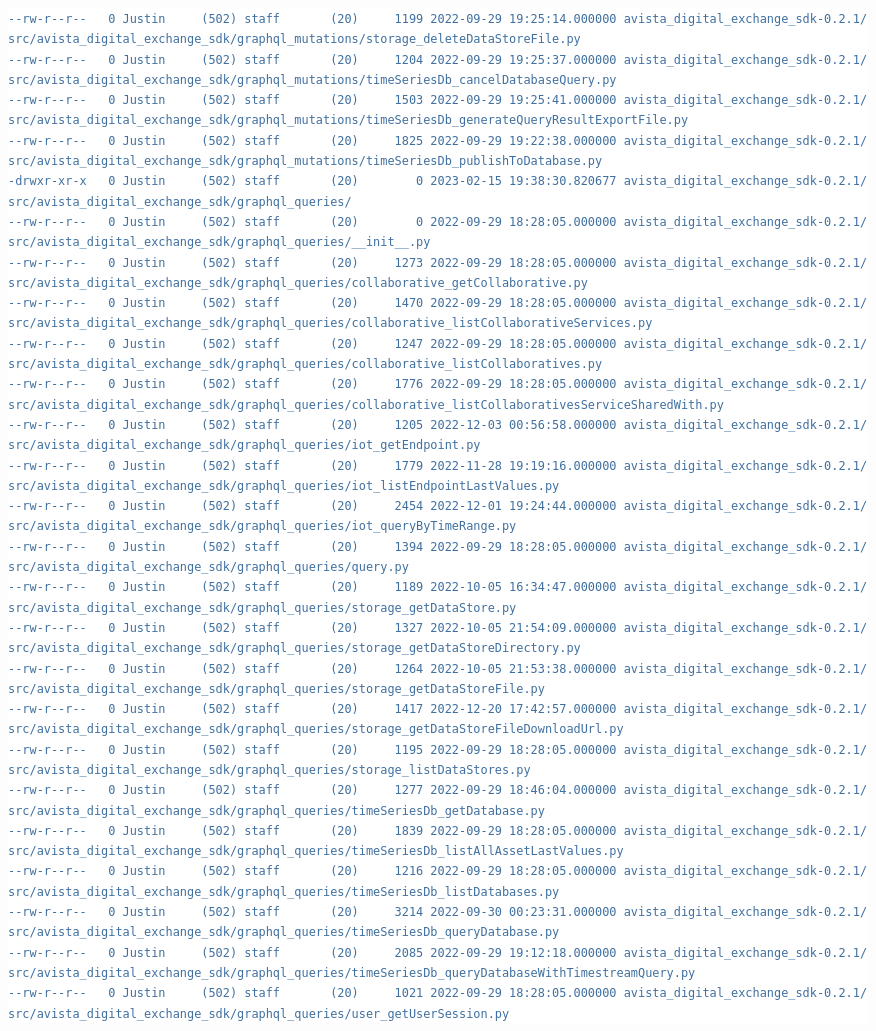 ```diff
--rw-r--r--   0 Justin     (502) staff       (20)     1199 2022-09-29 19:25:14.000000 avista_digital_exchange_sdk-0.2.1/src/avista_digital_exchange_sdk/graphql_mutations/storage_deleteDataStoreFile.py
--rw-r--r--   0 Justin     (502) staff       (20)     1204 2022-09-29 19:25:37.000000 avista_digital_exchange_sdk-0.2.1/src/avista_digital_exchange_sdk/graphql_mutations/timeSeriesDb_cancelDatabaseQuery.py
--rw-r--r--   0 Justin     (502) staff       (20)     1503 2022-09-29 19:25:41.000000 avista_digital_exchange_sdk-0.2.1/src/avista_digital_exchange_sdk/graphql_mutations/timeSeriesDb_generateQueryResultExportFile.py
--rw-r--r--   0 Justin     (502) staff       (20)     1825 2022-09-29 19:22:38.000000 avista_digital_exchange_sdk-0.2.1/src/avista_digital_exchange_sdk/graphql_mutations/timeSeriesDb_publishToDatabase.py
-drwxr-xr-x   0 Justin     (502) staff       (20)        0 2023-02-15 19:38:30.820677 avista_digital_exchange_sdk-0.2.1/src/avista_digital_exchange_sdk/graphql_queries/
--rw-r--r--   0 Justin     (502) staff       (20)        0 2022-09-29 18:28:05.000000 avista_digital_exchange_sdk-0.2.1/src/avista_digital_exchange_sdk/graphql_queries/__init__.py
--rw-r--r--   0 Justin     (502) staff       (20)     1273 2022-09-29 18:28:05.000000 avista_digital_exchange_sdk-0.2.1/src/avista_digital_exchange_sdk/graphql_queries/collaborative_getCollaborative.py
--rw-r--r--   0 Justin     (502) staff       (20)     1470 2022-09-29 18:28:05.000000 avista_digital_exchange_sdk-0.2.1/src/avista_digital_exchange_sdk/graphql_queries/collaborative_listCollaborativeServices.py
--rw-r--r--   0 Justin     (502) staff       (20)     1247 2022-09-29 18:28:05.000000 avista_digital_exchange_sdk-0.2.1/src/avista_digital_exchange_sdk/graphql_queries/collaborative_listCollaboratives.py
--rw-r--r--   0 Justin     (502) staff       (20)     1776 2022-09-29 18:28:05.000000 avista_digital_exchange_sdk-0.2.1/src/avista_digital_exchange_sdk/graphql_queries/collaborative_listCollaborativesServiceSharedWith.py
--rw-r--r--   0 Justin     (502) staff       (20)     1205 2022-12-03 00:56:58.000000 avista_digital_exchange_sdk-0.2.1/src/avista_digital_exchange_sdk/graphql_queries/iot_getEndpoint.py
--rw-r--r--   0 Justin     (502) staff       (20)     1779 2022-11-28 19:19:16.000000 avista_digital_exchange_sdk-0.2.1/src/avista_digital_exchange_sdk/graphql_queries/iot_listEndpointLastValues.py
--rw-r--r--   0 Justin     (502) staff       (20)     2454 2022-12-01 19:24:44.000000 avista_digital_exchange_sdk-0.2.1/src/avista_digital_exchange_sdk/graphql_queries/iot_queryByTimeRange.py
--rw-r--r--   0 Justin     (502) staff       (20)     1394 2022-09-29 18:28:05.000000 avista_digital_exchange_sdk-0.2.1/src/avista_digital_exchange_sdk/graphql_queries/query.py
--rw-r--r--   0 Justin     (502) staff       (20)     1189 2022-10-05 16:34:47.000000 avista_digital_exchange_sdk-0.2.1/src/avista_digital_exchange_sdk/graphql_queries/storage_getDataStore.py
--rw-r--r--   0 Justin     (502) staff       (20)     1327 2022-10-05 21:54:09.000000 avista_digital_exchange_sdk-0.2.1/src/avista_digital_exchange_sdk/graphql_queries/storage_getDataStoreDirectory.py
--rw-r--r--   0 Justin     (502) staff       (20)     1264 2022-10-05 21:53:38.000000 avista_digital_exchange_sdk-0.2.1/src/avista_digital_exchange_sdk/graphql_queries/storage_getDataStoreFile.py
--rw-r--r--   0 Justin     (502) staff       (20)     1417 2022-12-20 17:42:57.000000 avista_digital_exchange_sdk-0.2.1/src/avista_digital_exchange_sdk/graphql_queries/storage_getDataStoreFileDownloadUrl.py
--rw-r--r--   0 Justin     (502) staff       (20)     1195 2022-09-29 18:28:05.000000 avista_digital_exchange_sdk-0.2.1/src/avista_digital_exchange_sdk/graphql_queries/storage_listDataStores.py
--rw-r--r--   0 Justin     (502) staff       (20)     1277 2022-09-29 18:46:04.000000 avista_digital_exchange_sdk-0.2.1/src/avista_digital_exchange_sdk/graphql_queries/timeSeriesDb_getDatabase.py
--rw-r--r--   0 Justin     (502) staff       (20)     1839 2022-09-29 18:28:05.000000 avista_digital_exchange_sdk-0.2.1/src/avista_digital_exchange_sdk/graphql_queries/timeSeriesDb_listAllAssetLastValues.py
--rw-r--r--   0 Justin     (502) staff       (20)     1216 2022-09-29 18:28:05.000000 avista_digital_exchange_sdk-0.2.1/src/avista_digital_exchange_sdk/graphql_queries/timeSeriesDb_listDatabases.py
--rw-r--r--   0 Justin     (502) staff       (20)     3214 2022-09-30 00:23:31.000000 avista_digital_exchange_sdk-0.2.1/src/avista_digital_exchange_sdk/graphql_queries/timeSeriesDb_queryDatabase.py
--rw-r--r--   0 Justin     (502) staff       (20)     2085 2022-09-29 19:12:18.000000 avista_digital_exchange_sdk-0.2.1/src/avista_digital_exchange_sdk/graphql_queries/timeSeriesDb_queryDatabaseWithTimestreamQuery.py
--rw-r--r--   0 Justin     (502) staff       (20)     1021 2022-09-29 18:28:05.000000 avista_digital_exchange_sdk-0.2.1/src/avista_digital_exchange_sdk/graphql_queries/user_getUserSession.py
```